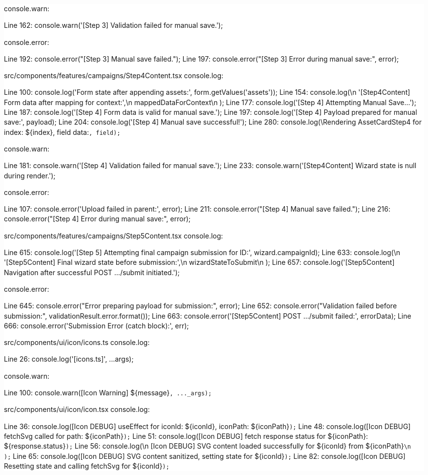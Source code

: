 console.warn:

Line 162: console.warn('[Step 3] Validation failed for manual save.');

console.error:

Line 192: console.error("[Step 3] Manual save failed.");
Line 197: console.error("[Step 3] Error during manual save:", error);

src/components/features/campaigns/Step4Content.tsx
console.log:

Line 100: console.log('Form state after appending assets:', form.getValues('assets'));
Line 154: console.log(\n '[Step4Content] Form data after mapping for context:',\n mappedDataForContext\n );
Line 177: console.log('[Step 4] Attempting Manual Save...');
Line 187: console.log('[Step 4] Form data is valid for manual save.');
Line 197: console.log('[Step 4] Payload prepared for manual save:', payload);
Line 204: console.log('[Step 4] Manual save successful!');
Line 280: console.log(\Rendering AssetCardStep4 for index: ${index}, field data:`, field);`

console.warn:

Line 181: console.warn('[Step 4] Validation failed for manual save.');
Line 233: console.warn('[Step4Content] Wizard state is null during render.');

console.error:

Line 107: console.error('Upload failed in parent:', error);
Line 211: console.error("[Step 4] Manual save failed.");
Line 216: console.error("[Step 4] Error during manual save:", error);

src/components/features/campaigns/Step5Content.tsx
console.log:

Line 615: console.log('[Step 5] Attempting final campaign submission for ID:', wizard.campaignId);
Line 633: console.log(\n '[Step5Content] Final wizard state before submission:',\n wizardStateToSubmit\n );
Line 657: console.log('[Step5Content] Navigation after successful POST .../submit initiated.');

console.error:

Line 645: console.error("Error preparing payload for submission:", error);
Line 652: console.error("Validation failed before submission:", validationResult.error.format());
Line 663: console.error('[Step5Content] POST .../submit failed:', errorData);
Line 666: console.error('Submission Error (catch block):', err);

src/components/ui/icon/icons.ts
console.log:

Line 26: console.log('[icons.ts]', ...args);

console.warn:

Line 100: console.warn(\[Icon Warning] ${message}`, ..._args);`

src/components/ui/icon/icon.tsx
console.log:

Line 36: console.log(\[Icon DEBUG] useEffect for iconId: ${iconId}, iconPath: ${iconPath}`);`
Line 48: console.log(\[Icon DEBUG] fetchSvg called for path: ${iconPath}`);`
Line 51: console.log(\[Icon DEBUG] fetch response status for ${iconPath}: ${response.status}`);`
Line 56: console.log(\n \[Icon DEBUG] SVG content loaded successfully for ${iconId} from ${iconPath}`\n        );`
Line 65: console.log(\[Icon DEBUG] SVG content sanitized, setting state for ${iconId}`);`
Line 82: console.log(\[Icon DEBUG] Resetting state and calling fetchSvg for ${iconId}`);`
